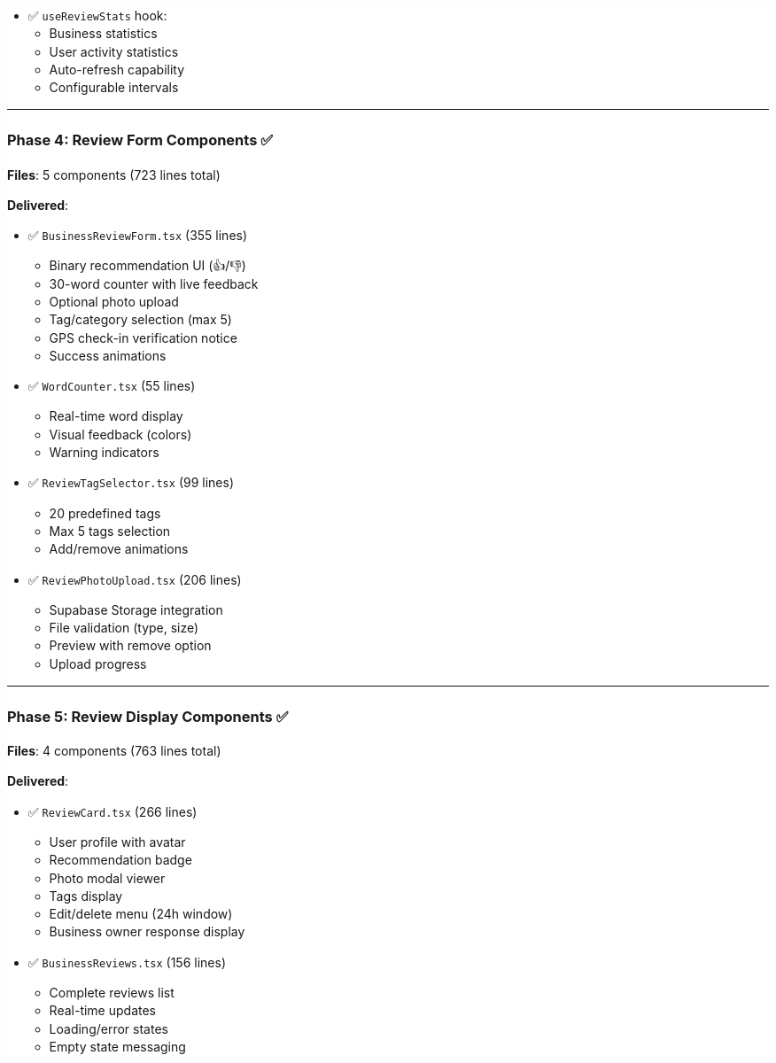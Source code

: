 - ✅ `useReviewStats` hook:
  - Business statistics
  - User activity statistics
  - Auto-refresh capability
  - Configurable intervals

---

### Phase 4: Review Form Components ✅
**Files**: 5 components (723 lines total)

**Delivered**:
- ✅ `BusinessReviewForm.tsx` (355 lines)
  - Binary recommendation UI (👍/👎)
  - 30-word counter with live feedback
  - Optional photo upload
  - Tag/category selection (max 5)
  - GPS check-in verification notice
  - Success animations
  
- ✅ `WordCounter.tsx` (55 lines)
  - Real-time word display
  - Visual feedback (colors)
  - Warning indicators
  
- ✅ `ReviewTagSelector.tsx` (99 lines)
  - 20 predefined tags
  - Max 5 tags selection
  - Add/remove animations
  
- ✅ `ReviewPhotoUpload.tsx` (206 lines)
  - Supabase Storage integration
  - File validation (type, size)
  - Preview with remove option
  - Upload progress

---

### Phase 5: Review Display Components ✅
**Files**: 4 components (763 lines total)

**Delivered**:
- ✅ `ReviewCard.tsx` (266 lines)
  - User profile with avatar
  - Recommendation badge
  - Photo modal viewer
  - Tags display
  - Edit/delete menu (24h window)
  - Business owner response display
  
- ✅ `BusinessReviews.tsx` (156 lines)
  - Complete reviews list
  - Real-time updates
  - Loading/error states
  - Empty state messaging
  